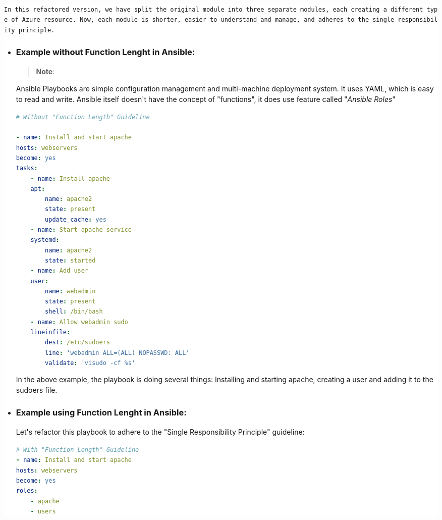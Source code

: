     In this refactored version, we have split the original module into three separate modules, each creating a different type of Azure resource. Now, each module is shorter, easier to understand and manage, and adheres to the single responsibility principle. 

- ### **Example without Function Lenght in Ansible**:
    > **Note**:

    Ansible Playbooks are simple configuration management and multi-machine deployment system. It uses YAML, which is easy to read and write. Ansible itself doesn't have the concept of "functions", it does use feature called "*Ansible Roles*"

    ```yaml
    # Without "Function Length" Guideline

    - name: Install and start apache
    hosts: webservers
    become: yes
    tasks:
        - name: Install apache
        apt: 
            name: apache2
            state: present
            update_cache: yes
        - name: Start apache service
        systemd:
            name: apache2
            state: started
        - name: Add user
        user: 
            name: webadmin
            state: present
            shell: /bin/bash
        - name: Allow webadmin sudo
        lineinfile:
            dest: /etc/sudoers
            line: 'webadmin ALL=(ALL) NOPASSWD: ALL'
            validate: 'visudo -cf %s'
    ```

    In the above example, the playbook is doing several things: Installing and starting apache, creating a user and adding it to the sudoers file.

- ### **Example using Function Lenght in Ansible**:

    Let's refactor this playbook to adhere to the "Single Responsibility Principle" guideline:

    ```yaml
    # With "Function Length" Guideline
    - name: Install and start apache
    hosts: webservers
    become: yes
    roles:
        - apache
        - users
    ```

